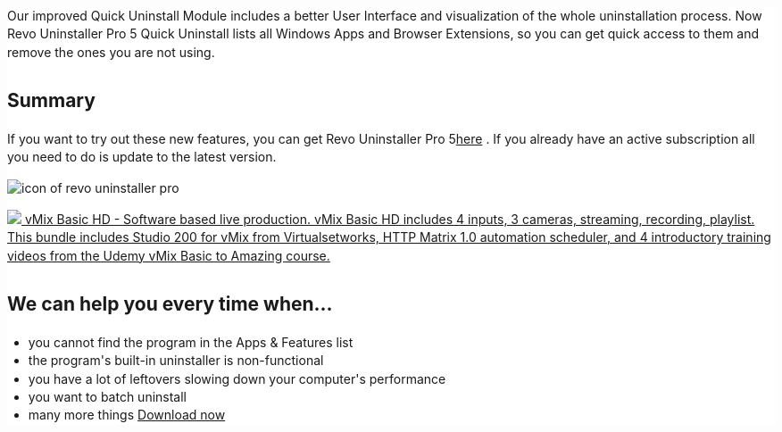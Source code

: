  Our improved Quick Uninstall Module includes a better User Interface and visualization of the whole uninstallation process. Now Revo Uninstaller Pro 5 Quick Uninstall lists all Windows Apps and Browser Extensions, so you can get quick access to them and remove the ones you are not using.

## Summary

 If you want to try out these new features, you can get Revo Uninstaller Pro 5[here](https://store.revouninstaller.com/order/checkout.php?PRODS=28010250&QTY=1&AFFILIATE=108875&CART=1) . If you already have an active subscription all you need to do is update to the latest version.

![icon of revo uninstaller pro](https://f057a20f961f56a72089-b74530d2d26278124f446233f95622ef.ssl.cf1.rackcdn.com/site/icons/rup5-64.png)


<a href="https://secure.2checkout.com/order/checkout.php?PRODS=4718728&QTY=1&AFFILIATE=108875&CART=1"> <img src="https://secure.avangate.com/images/merchant/ce9a6fb2becc2d235e62b125e9260102/products/vMixCallScreenshot1-large.jpg" border="0"> vMix Basic HD - Software based live production. vMix Basic HD includes 4 inputs, 3 cameras, streaming, recording, playlist. 
This bundle includes Studio 200 for vMix from Virtualsetworks, HTTP Matrix 1.0 automation scheduler, and 4 introductory training videos from the Udemy vMix Basic to Amazing course. </a>

## We can help you every time when…

* you cannot find the program in the Apps & Features list
* the program's built-in uninstaller is non-functional
* you have a lot of leftovers slowing down your computer's performance
* you want to batch uninstall
* many more things
[Download now](https://store.revouninstaller.com/order/checkout.php?PRODS=28010250&QTY=1&AFFILIATE=108875&CART=1)

<ins class="adsbygoogle"
     style="display:block"
     data-ad-format="autorelaxed"
     data-ad-client="ca-pub-7571918770474297"
     data-ad-slot="1223367746"></ins>



<ins class="adsbygoogle"
     style="display:block"
     data-ad-client="ca-pub-7571918770474297"
     data-ad-slot="8358498916"
     data-ad-format="auto"
     data-full-width-responsive="true"></ins>
